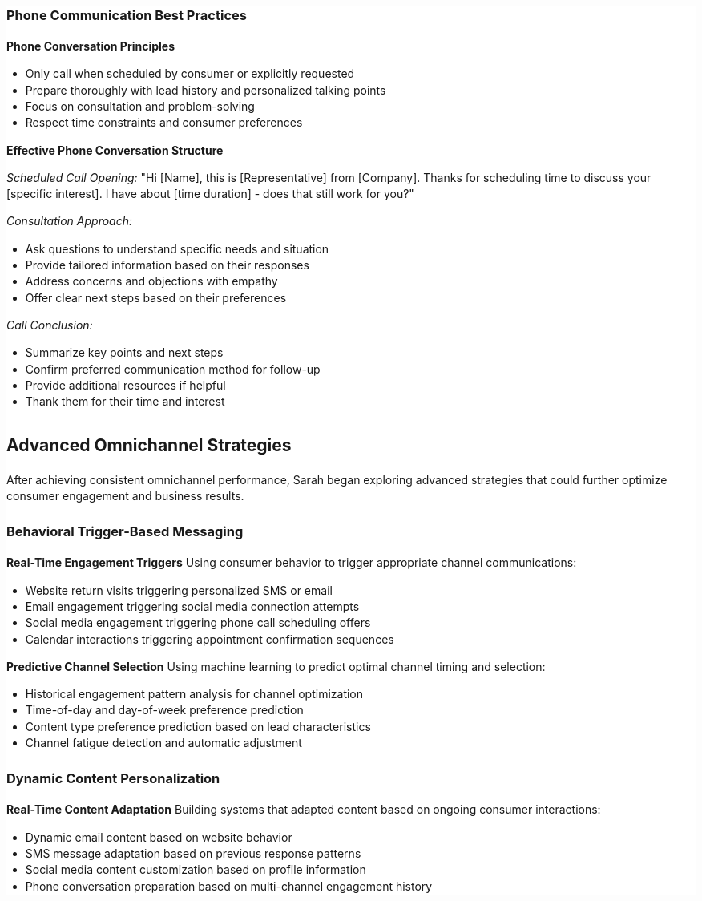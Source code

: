### Phone Communication Best Practices

**Phone Conversation Principles**
- Only call when scheduled by consumer or explicitly requested
- Prepare thoroughly with lead history and personalized talking points
- Focus on consultation and problem-solving
- Respect time constraints and consumer preferences

**Effective Phone Conversation Structure**

*Scheduled Call Opening:*
"Hi [Name], this is [Representative] from [Company]. Thanks for scheduling time to discuss your [specific interest]. I have about [time duration] - does that still work for you?"

*Consultation Approach:*
- Ask questions to understand specific needs and situation
- Provide tailored information based on their responses
- Address concerns and objections with empathy
- Offer clear next steps based on their preferences

*Call Conclusion:*
- Summarize key points and next steps
- Confirm preferred communication method for follow-up
- Provide additional resources if helpful
- Thank them for their time and interest

## Advanced Omnichannel Strategies

After achieving consistent omnichannel performance, Sarah began exploring advanced strategies that could further optimize consumer engagement and business results.

### Behavioral Trigger-Based Messaging

**Real-Time Engagement Triggers**
Using consumer behavior to trigger appropriate channel communications:

- Website return visits triggering personalized SMS or email
- Email engagement triggering social media connection attempts
- Social media engagement triggering phone call scheduling offers
- Calendar interactions triggering appointment confirmation sequences

**Predictive Channel Selection**
Using machine learning to predict optimal channel timing and selection:

- Historical engagement pattern analysis for channel optimization
- Time-of-day and day-of-week preference prediction
- Content type preference prediction based on lead characteristics
- Channel fatigue detection and automatic adjustment

### Dynamic Content Personalization

**Real-Time Content Adaptation**
Building systems that adapted content based on ongoing consumer interactions:

- Dynamic email content based on website behavior
- SMS message adaptation based on previous response patterns
- Social media content customization based on profile information
- Phone conversation preparation based on multi-channel engagement history
